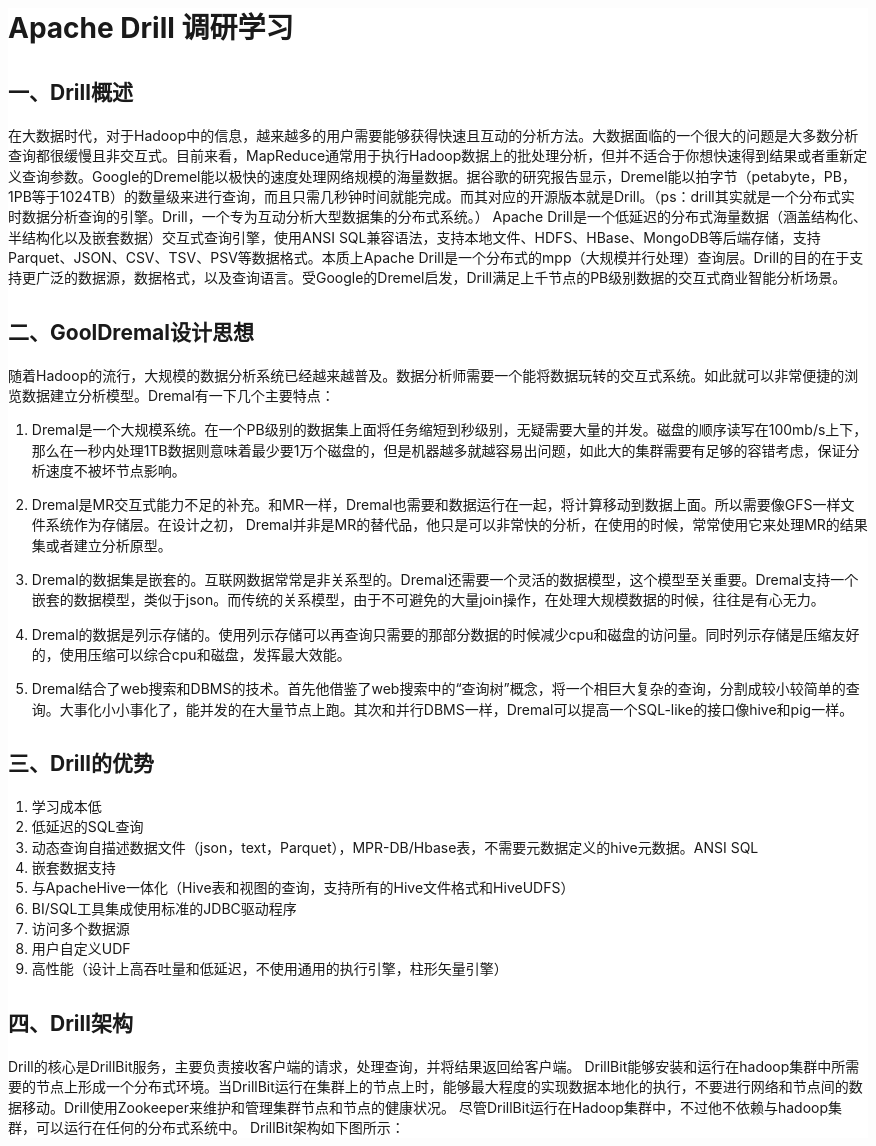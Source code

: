 # Apache Drill 调研学习

## 一、Drill概述

在大数据时代，对于Hadoop中的信息，越来越多的用户需要能够获得快速且互动的分析方法。大数据面临的一个很大的问题是大多数分析查询都很缓慢且非交互式。目前来看，MapReduce通常用于执行Hadoop数据上的批处理分析，但并不适合于你想快速得到结果或者重新定义查询参数。Google的Dremel能以极快的速度处理网络规模的海量数据。据谷歌的研究报告显示，Dremel能以拍字节（petabyte，PB，1PB等于1024TB）的数量级来进行查询，而且只需几秒钟时间就能完成。而其对应的开源版本就是Drill。（ps：drill其实就是一个分布式实时数据分析查询的引擎。Drill，一个专为互动分析大型数据集的分布式系统。）
Apache Drill是一个低延迟的分布式海量数据（涵盖结构化、半结构化以及嵌套数据）交互式查询引擎，使用ANSI SQL兼容语法，支持本地文件、HDFS、HBase、MongoDB等后端存储，支持Parquet、JSON、CSV、TSV、PSV等数据格式。本质上Apache Drill是一个分布式的mpp（大规模并行处理）查询层。Drill的目的在于支持更广泛的数据源，数据格式，以及查询语言。受Google的Dremel启发，Drill满足上千节点的PB级别数据的交互式商业智能分析场景。

## 二、GoolDremal设计思想

随着Hadoop的流行，大规模的数据分析系统已经越来越普及。数据分析师需要一个能将数据玩转的交互式系统。如此就可以非常便捷的浏览数据建立分析模型。Dremal有一下几个主要特点：

1. Dremal是一个大规模系统。在一个PB级别的数据集上面将任务缩短到秒级别，无疑需要大量的并发。磁盘的顺序读写在100mb/s上下，那么在一秒内处理1TB数据则意味着最少要1万个磁盘的，但是机器越多就越容易出问题，如此大的集群需要有足够的容错考虑，保证分析速度不被坏节点影响。

2. Dremal是MR交互式能力不足的补充。和MR一样，Dremal也需要和数据运行在一起，将计算移动到数据上面。所以需要像GFS一样文件系统作为存储层。在设计之初，	Dremal并非是MR的替代品，他只是可以非常快的分析，在使用的时候，常常使用它来处理MR的结果集或者建立分析原型。

3. Dremal的数据集是嵌套的。互联网数据常常是非关系型的。Dremal还需要一个灵活的数据模型，这个模型至关重要。Dremal支持一个嵌套的数据模型，类似于json。而传统的关系模型，由于不可避免的大量join操作，在处理大规模数据的时候，往往是有心无力。

4. Dremal的数据是列示存储的。使用列示存储可以再查询只需要的那部分数据的时候减少cpu和磁盘的访问量。同时列示存储是压缩友好的，使用压缩可以综合cpu和磁盘，发挥最大效能。

5. Dremal结合了web搜索和DBMS的技术。首先他借鉴了web搜索中的“查询树”概念，将一个相巨大复杂的查询，分割成较小较简单的查询。大事化小小事化了，能并发的在大量节点上跑。其次和并行DBMS一样，Dremal可以提高一个SQL-like的接口像hive和pig一样。


## 三、Drill的优势



1. 学习成本低
2. 低延迟的SQL查询
3. 动态查询自描述数据文件（json，text，Parquet），MPR-DB/Hbase表，不需要元数据定义的hive元数据。ANSI SQL
4. 嵌套数据支持
5. 与ApacheHive一体化（Hive表和视图的查询，支持所有的Hive文件格式和HiveUDFS）
6. BI/SQL工具集成使用标准的JDBC驱动程序
7. 访问多个数据源
8. 用户自定义UDF
9. 高性能（设计上高吞吐量和低延迟，不使用通用的执行引擎，柱形矢量引擎）

## 四、Drill架构

Drill的核心是DrillBit服务，主要负责接收客户端的请求，处理查询，并将结果返回给客户端。
DrillBit能够安装和运行在hadoop集群中所需要的节点上形成一个分布式环境。当DrillBit运行在集群上的节点上时，能够最大程度的实现数据本地化的执行，不要进行网络和节点间的数据移动。Drill使用Zookeeper来维护和管理集群节点和节点的健康状况。
尽管DrillBit运行在Hadoop集群中，不过他不依赖与hadoop集群，可以运行在任何的分布式系统中。
DrillBit架构如下图所示：
